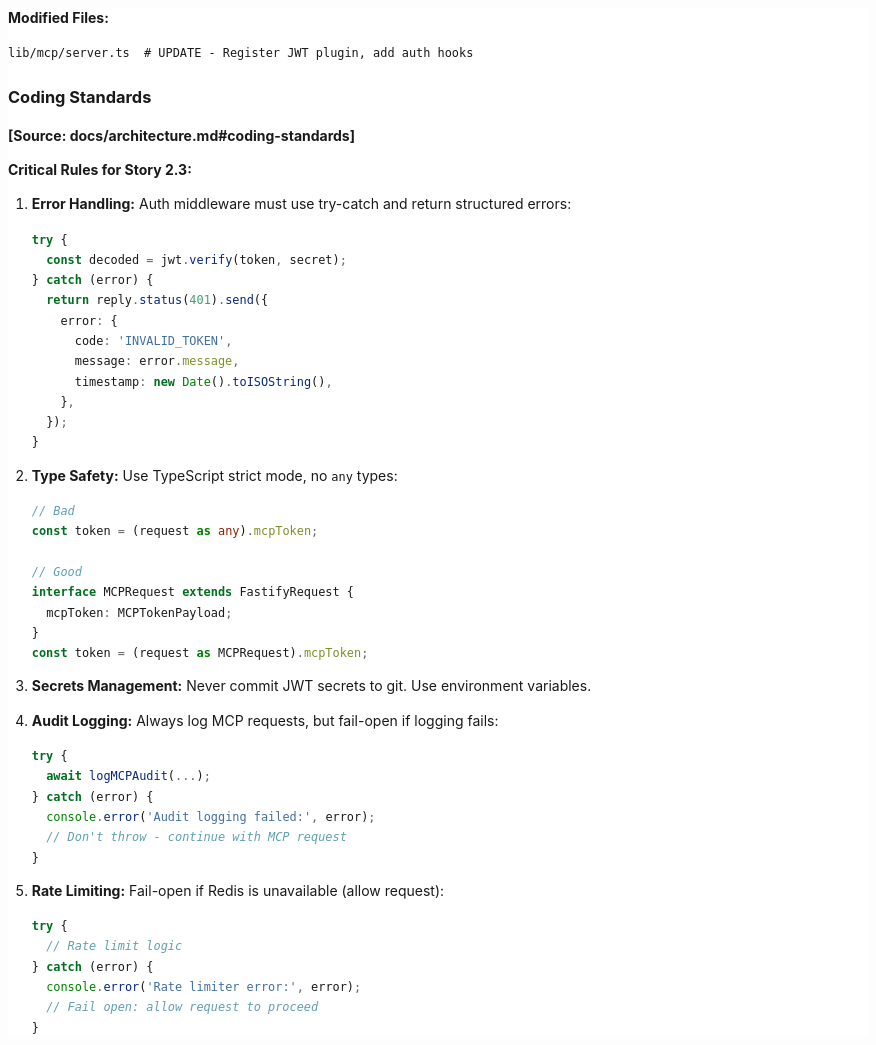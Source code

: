 **Modified Files:**

```
lib/mcp/server.ts  # UPDATE - Register JWT plugin, add auth hooks
```

### Coding Standards

**[Source: docs/architecture.md#coding-standards]**

**Critical Rules for Story 2.3:**

1. **Error Handling:** Auth middleware must use try-catch and return structured errors:

   ```typescript
   try {
     const decoded = jwt.verify(token, secret);
   } catch (error) {
     return reply.status(401).send({
       error: {
         code: 'INVALID_TOKEN',
         message: error.message,
         timestamp: new Date().toISOString(),
       },
     });
   }
   ```

2. **Type Safety:** Use TypeScript strict mode, no `any` types:

   ```typescript
   // Bad
   const token = (request as any).mcpToken;

   // Good
   interface MCPRequest extends FastifyRequest {
     mcpToken: MCPTokenPayload;
   }
   const token = (request as MCPRequest).mcpToken;
   ```

3. **Secrets Management:** Never commit JWT secrets to git. Use environment variables.

4. **Audit Logging:** Always log MCP requests, but fail-open if logging fails:

   ```typescript
   try {
     await logMCPAudit(...);
   } catch (error) {
     console.error('Audit logging failed:', error);
     // Don't throw - continue with MCP request
   }
   ```

5. **Rate Limiting:** Fail-open if Redis is unavailable (allow request):
   ```typescript
   try {
     // Rate limit logic
   } catch (error) {
     console.error('Rate limiter error:', error);
     // Fail open: allow request to proceed
   }
   ```
